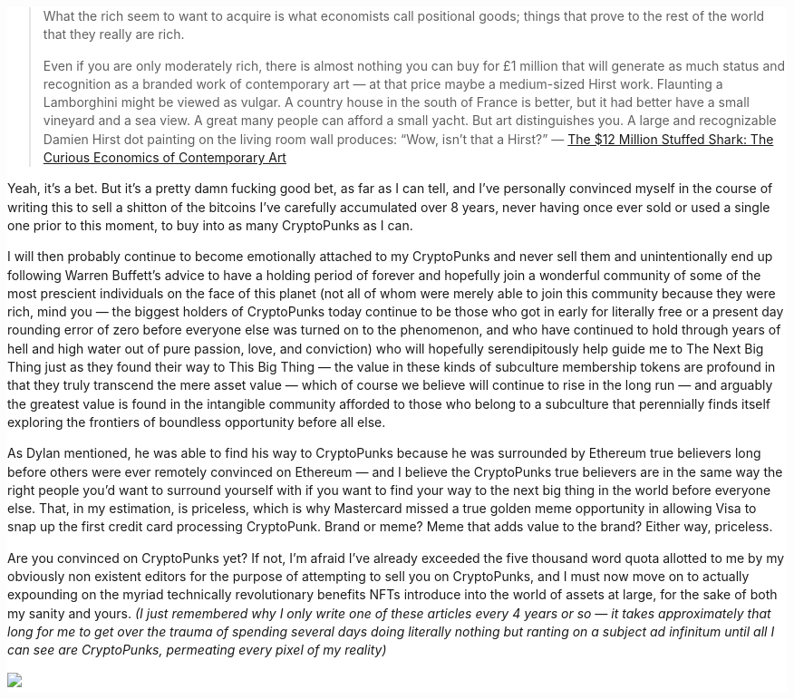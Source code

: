 > What the rich seem to want to acquire is what economists call positional goods; things that prove to the rest of the world that they really are rich.
> 
> Even if you are only moderately rich, there is almost nothing you can buy for £1 million that will generate as much status and recognition as a branded work of contemporary art — at that price maybe a medium-sized Hirst work. Flaunting a Lamborghini might be viewed as vulgar. A country house in the south of France is better, but it had better have a small vineyard and a sea view. A great many people can afford a small yacht. But art distinguishes you. A large and recognizable Damien Hirst dot painting on the living room wall produces: “Wow, isn’t that a Hirst?” — [The $12 Million Stuffed Shark: The Curious Economics of Contemporary Art](https://smile.amazon.com/gp/product/B0077QZ208/)

Yeah, it’s a bet. But it’s a pretty damn fucking good bet, as far as I can tell, and I’ve personally convinced myself in the course of writing this to sell a shitton of the bitcoins I’ve carefully accumulated over 8 years, never having once ever sold or used a single one prior to this moment, to buy into as many CryptoPunks as I can.

I will then probably continue to become emotionally attached to my CryptoPunks and never sell them and unintentionally end up following Warren Buffett’s advice to have a holding period of forever and hopefully join a wonderful community of some of the most prescient individuals on the face of this planet (not all of whom were merely able to join this community because they were rich, mind you — the biggest holders of CryptoPunks today continue to be those who got in early for literally free or a present day rounding error of zero before everyone else was turned on to the phenomenon, and who have continued to hold through years of hell and high water out of pure passion, love, and conviction) who will hopefully serendipitously help guide me to The Next Big Thing just as they found their way to This Big Thing — the value in these kinds of subculture membership tokens are profound in that they truly transcend the mere asset value — which of course we believe will continue to rise in the long run — and arguably the greatest value is found in the intangible community afforded to those who belong to a subculture that perennially finds itself exploring the frontiers of boundless opportunity before all else.

As Dylan mentioned, he was able to find his way to CryptoPunks because he was surrounded by Ethereum true believers long before others were ever remotely convinced on Ethereum — and I believe the CryptoPunks true believers are in the same way the right people you’d want to surround yourself with if you want to find your way to the next big thing in the world before everyone else. That, in my estimation, is priceless, which is why Mastercard missed a true golden meme opportunity in allowing Visa to snap up the first credit card processing CryptoPunk. Brand or meme? Meme that adds value to the brand? Either way, priceless.

Are you convinced on CryptoPunks yet? If not, I’m afraid I’ve already exceeded the five thousand word quota allotted to me by my obviously non existent editors for the purpose of attempting to sell you on CryptoPunks, and I must now move on to actually expounding on the myriad technically revolutionary benefits NFTs introduce into the world of assets at large, for the sake of both my sanity and yours. _(I just remembered why I only write one of these articles every 4 years or so — it takes approximately that long for me to get over the trauma of spending several days doing literally nothing but ranting on a subject ad infinitum until all I can see are CryptoPunks, permeating every pixel of my reality)_

![](https://miro.medium.com/max/1400/0*xWYDw4mybTuoT9qj.png)

